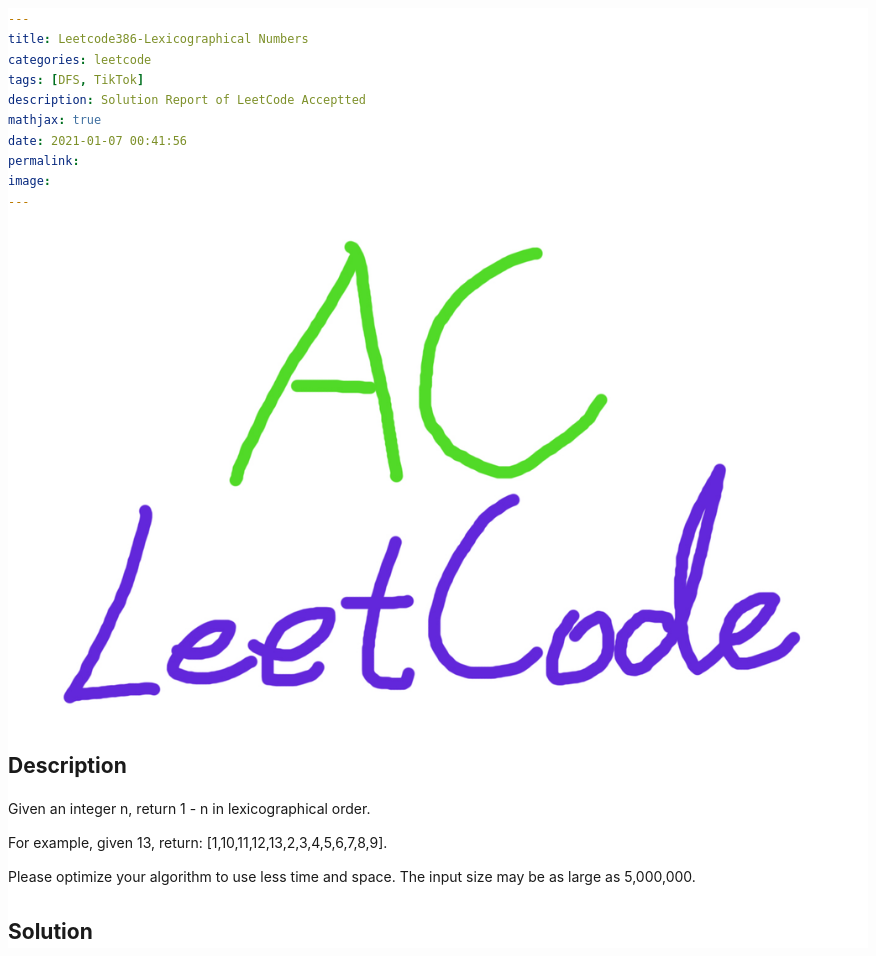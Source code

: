```yaml
---
title: Leetcode386-Lexicographical Numbers
categories: leetcode
tags: [DFS, TikTok]
description: Solution Report of LeetCode Acceptted
mathjax: true
date: 2021-01-07 00:41:56
permalink:
image:
---
```

<p class="description"></p>

<img src="/images/LeetCode.jpg" alt="" style="width:100%" /> 



## Description

Given an integer n, return 1 - n in lexicographical order.

For example, given 13, return: [1,10,11,12,13,2,3,4,5,6,7,8,9].

Please optimize your algorithm to use less time and space. The input size may be as large as 5,000,000.

## Solution

